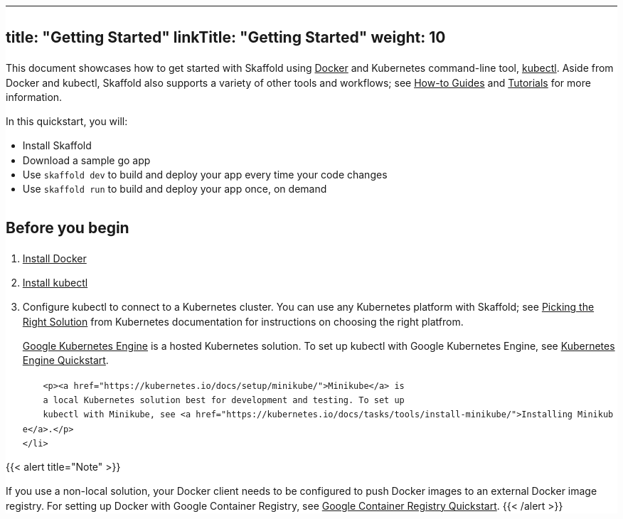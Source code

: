 
---
title: "Getting Started"
linkTitle: "Getting Started"
weight: 10
---

This document showcases how to get started with Skaffold using [Docker](https://www.docker.com/)
and Kubernetes command-line tool, [kubectl](https://kubernetes.io/docs/tasks/tools/install-kubectl/).
Aside from Docker and kubectl, Skaffold also supports a variety of other tools
and workflows; see [How-to Guides](/docs/how-tos) and [Tutorials](/docs/tutorials) for
more information.

In this quickstart, you will:

* Install Skaffold
* Download a sample go app
* Use `skaffold dev` to build and deploy your app every time your code changes
* Use `skaffold run` to build and deploy your app once, on demand

## Before you begin

<ol>
    <li>
        <p><a href="https://www.docker.com/get-started">Install Docker</a></p>
    </li>
    <li>
        <p><a href="https://kubernetes.io/docs/tasks/tools/install-kubectl/">Install kubectl</a></p>
    </li>
    <li>
        <p>Configure kubectl to connect to a Kubernetes cluster. You can use
        any Kubernetes platform with Skaffold; see <a href="https://kubernetes.io/docs/setup/pick-right-solution/">Picking the Right Solution</a>
        from Kubernetes documentation for instructions on choosing the
        right platfrom.</p>
        <p><a href="https://cloud.google.com/kubernetes-engine/">Google Kubernetes Engine</a>
        is a hosted Kubernetes solution. To set up kubectl with Google Kubernetes Engine,
        see <a href="https://cloud.google.com/kubernetes-engine/docs/quickstart">Kubernetes Engine Quickstart</a>.</p>

        <p><a href="https://kubernetes.io/docs/setup/minikube/">Minikube</a> is
        a local Kubernetes solution best for development and testing. To set up
        kubectl with Minikube, see <a href="https://kubernetes.io/docs/tasks/tools/install-minikube/">Installing Minikube</a>.</p>
    </li>
</ol>

{{< alert title="Note" >}}

If you use a non-local solution, your Docker client needs to be configured
to push Docker images to an external Docker image registry. For setting up
Docker with Google Container Registry, see <a href=https://cloud.google.com/container-registry/docs/quickstart>Google Container Registry Quickstart</a>.
{{< /alert >}}
